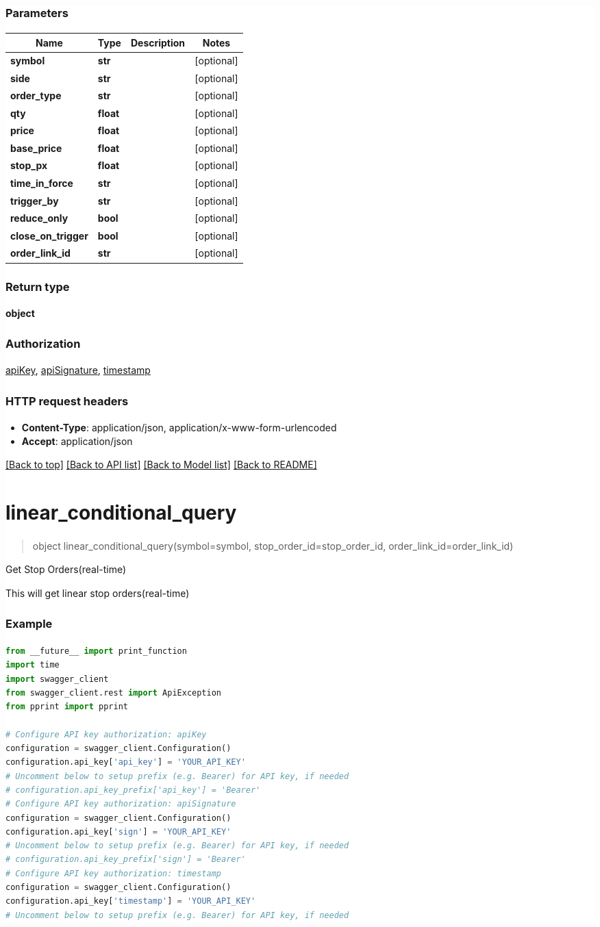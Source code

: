 ### Parameters

Name | Type | Description  | Notes
------------- | ------------- | ------------- | -------------
 **symbol** | **str**|  | [optional] 
 **side** | **str**|  | [optional] 
 **order_type** | **str**|  | [optional] 
 **qty** | **float**|  | [optional] 
 **price** | **float**|  | [optional] 
 **base_price** | **float**|  | [optional] 
 **stop_px** | **float**|  | [optional] 
 **time_in_force** | **str**|  | [optional] 
 **trigger_by** | **str**|  | [optional] 
 **reduce_only** | **bool**|  | [optional] 
 **close_on_trigger** | **bool**|  | [optional] 
 **order_link_id** | **str**|  | [optional] 

### Return type

**object**

### Authorization

[apiKey](../README.md#apiKey), [apiSignature](../README.md#apiSignature), [timestamp](../README.md#timestamp)

### HTTP request headers

 - **Content-Type**: application/json, application/x-www-form-urlencoded
 - **Accept**: application/json

[[Back to top]](#) [[Back to API list]](../README.md#documentation-for-api-endpoints) [[Back to Model list]](../README.md#documentation-for-models) [[Back to README]](../README.md)

# **linear_conditional_query**
> object linear_conditional_query(symbol=symbol, stop_order_id=stop_order_id, order_link_id=order_link_id)

Get Stop Orders(real-time)

This will get linear stop orders(real-time)

### Example
```python
from __future__ import print_function
import time
import swagger_client
from swagger_client.rest import ApiException
from pprint import pprint

# Configure API key authorization: apiKey
configuration = swagger_client.Configuration()
configuration.api_key['api_key'] = 'YOUR_API_KEY'
# Uncomment below to setup prefix (e.g. Bearer) for API key, if needed
# configuration.api_key_prefix['api_key'] = 'Bearer'
# Configure API key authorization: apiSignature
configuration = swagger_client.Configuration()
configuration.api_key['sign'] = 'YOUR_API_KEY'
# Uncomment below to setup prefix (e.g. Bearer) for API key, if needed
# configuration.api_key_prefix['sign'] = 'Bearer'
# Configure API key authorization: timestamp
configuration = swagger_client.Configuration()
configuration.api_key['timestamp'] = 'YOUR_API_KEY'
# Uncomment below to setup prefix (e.g. Bearer) for API key, if needed
```